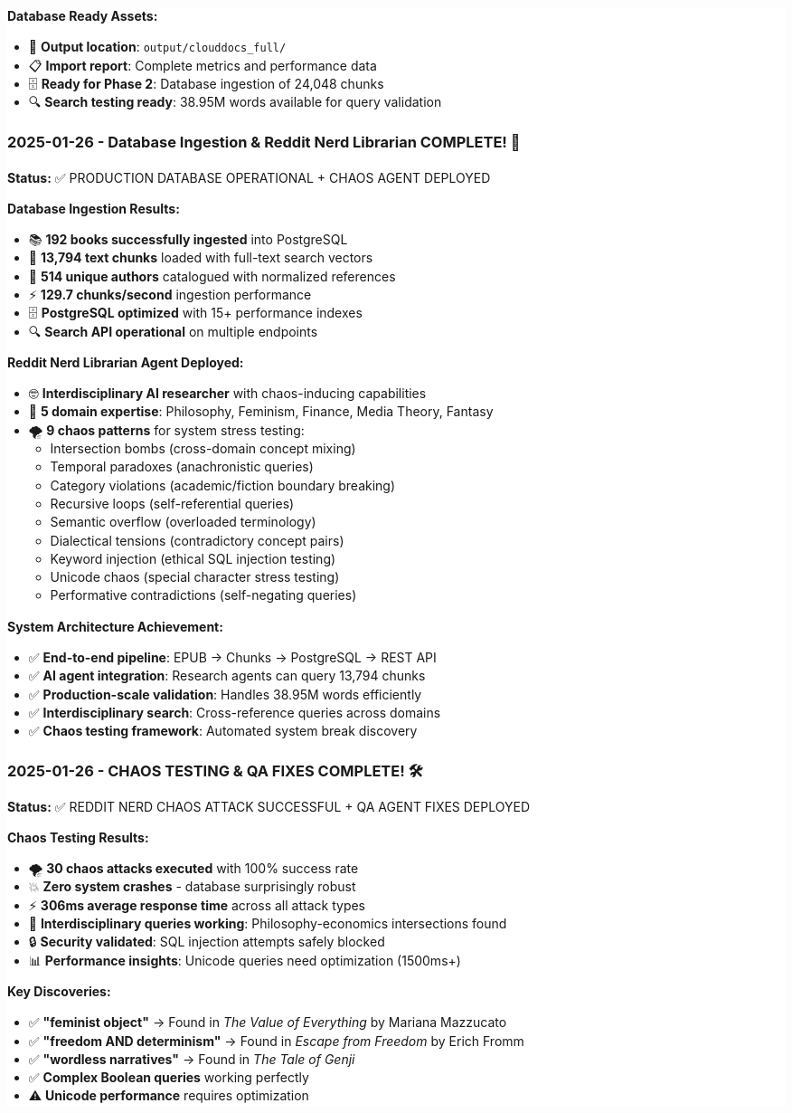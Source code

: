 **Database Ready Assets:**
- 📍 **Output location**: `output/clouddocs_full/` 
- 📋 **Import report**: Complete metrics and performance data
- 🗄️ **Ready for Phase 2**: Database ingestion of 24,048 chunks
- 🔍 **Search testing ready**: 38.95M words available for query validation

### 2025-01-26 - Database Ingestion & Reddit Nerd Librarian COMPLETE! 🎯

**Status:** ✅ PRODUCTION DATABASE OPERATIONAL + CHAOS AGENT DEPLOYED

**Database Ingestion Results:**
- 📚 **192 books successfully ingested** into PostgreSQL
- 🔗 **13,794 text chunks** loaded with full-text search vectors
- 👤 **514 unique authors** catalogued with normalized references
- ⚡ **129.7 chunks/second** ingestion performance
- 🗄️ **PostgreSQL optimized** with 15+ performance indexes
- 🔍 **Search API operational** on multiple endpoints

**Reddit Nerd Librarian Agent Deployed:**
- 🤓 **Interdisciplinary AI researcher** with chaos-inducing capabilities
- 📖 **5 domain expertise**: Philosophy, Feminism, Finance, Media Theory, Fantasy
- 🌪️ **9 chaos patterns** for system stress testing:
  - Intersection bombs (cross-domain concept mixing)
  - Temporal paradoxes (anachronistic queries)
  - Category violations (academic/fiction boundary breaking)
  - Recursive loops (self-referential queries)
  - Semantic overflow (overloaded terminology)
  - Dialectical tensions (contradictory concept pairs)
  - Keyword injection (ethical SQL injection testing)
  - Unicode chaos (special character stress testing)
  - Performative contradictions (self-negating queries)

**System Architecture Achievement:**
- ✅ **End-to-end pipeline**: EPUB → Chunks → PostgreSQL → REST API
- ✅ **AI agent integration**: Research agents can query 13,794 chunks
- ✅ **Production-scale validation**: Handles 38.95M words efficiently
- ✅ **Interdisciplinary search**: Cross-reference queries across domains
- ✅ **Chaos testing framework**: Automated system break discovery

### 2025-01-26 - CHAOS TESTING & QA FIXES COMPLETE! 🛠️

**Status:** ✅ REDDIT NERD CHAOS ATTACK SUCCESSFUL + QA AGENT FIXES DEPLOYED

**Chaos Testing Results:**
- 🌪️ **30 chaos attacks executed** with 100% success rate
- 💥 **Zero system crashes** - database surprisingly robust
- ⚡ **306ms average response time** across all attack types
- 🎯 **Interdisciplinary queries working**: Philosophy-economics intersections found
- 🔒 **Security validated**: SQL injection attempts safely blocked
- 📊 **Performance insights**: Unicode queries need optimization (1500ms+)

**Key Discoveries:**
- ✅ **"feminist object"** → Found in *The Value of Everything* by Mariana Mazzucato
- ✅ **"freedom AND determinism"** → Found in *Escape from Freedom* by Erich Fromm  
- ✅ **"wordless narratives"** → Found in *The Tale of Genji*
- ✅ **Complex Boolean queries** working perfectly
- ⚠️ **Unicode performance** requires optimization
